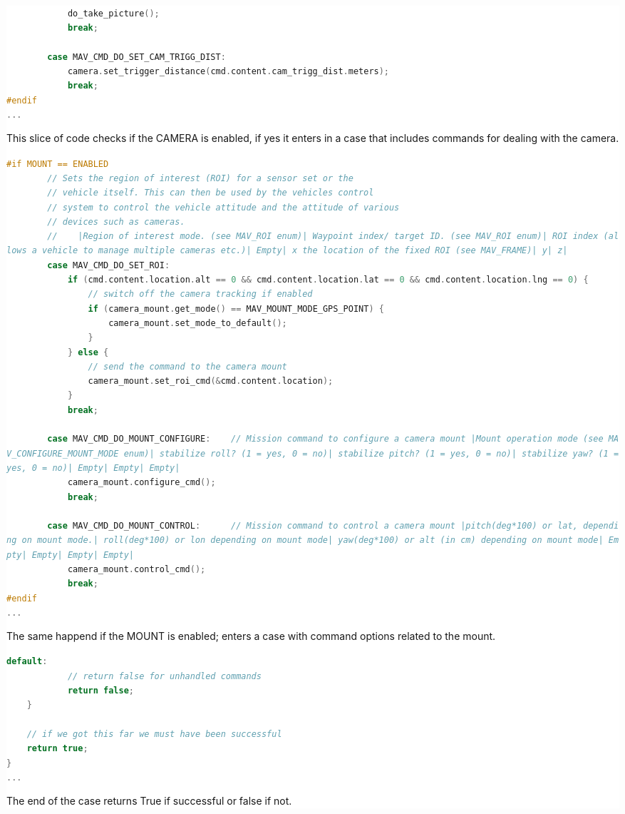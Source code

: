 ```cpp
            do_take_picture();
            break;

        case MAV_CMD_DO_SET_CAM_TRIGG_DIST:
            camera.set_trigger_distance(cmd.content.cam_trigg_dist.meters);
            break;
#endif
...
```
This slice of code checks if the CAMERA is enabled, if yes it enters in a case that includes commands for dealing with the camera.

```cpp
#if MOUNT == ENABLED
		// Sets the region of interest (ROI) for a sensor set or the
		// vehicle itself. This can then be used by the vehicles control
		// system to control the vehicle attitude and the attitude of various
		// devices such as cameras.
		//    |Region of interest mode. (see MAV_ROI enum)| Waypoint index/ target ID. (see MAV_ROI enum)| ROI index (allows a vehicle to manage multiple cameras etc.)| Empty| x the location of the fixed ROI (see MAV_FRAME)| y| z|
        case MAV_CMD_DO_SET_ROI:
            if (cmd.content.location.alt == 0 && cmd.content.location.lat == 0 && cmd.content.location.lng == 0) {
                // switch off the camera tracking if enabled
                if (camera_mount.get_mode() == MAV_MOUNT_MODE_GPS_POINT) {
                    camera_mount.set_mode_to_default();
                }
            } else {
                // send the command to the camera mount
                camera_mount.set_roi_cmd(&cmd.content.location);
            }
            break;

		case MAV_CMD_DO_MOUNT_CONFIGURE:	// Mission command to configure a camera mount |Mount operation mode (see MAV_CONFIGURE_MOUNT_MODE enum)| stabilize roll? (1 = yes, 0 = no)| stabilize pitch? (1 = yes, 0 = no)| stabilize yaw? (1 = yes, 0 = no)| Empty| Empty| Empty|
			camera_mount.configure_cmd();
			break;

		case MAV_CMD_DO_MOUNT_CONTROL:		// Mission command to control a camera mount |pitch(deg*100) or lat, depending on mount mode.| roll(deg*100) or lon depending on mount mode| yaw(deg*100) or alt (in cm) depending on mount mode| Empty| Empty| Empty| Empty|
			camera_mount.control_cmd();
			break;
#endif
...
```
The same happend if the MOUNT is enabled; enters a case with command options related to the mount.

```cpp
default:
		    // return false for unhandled commands
		    return false;
	}

	// if we got this far we must have been successful
	return true;
}
...
```
The end of the case returns True if successful or false if not.
